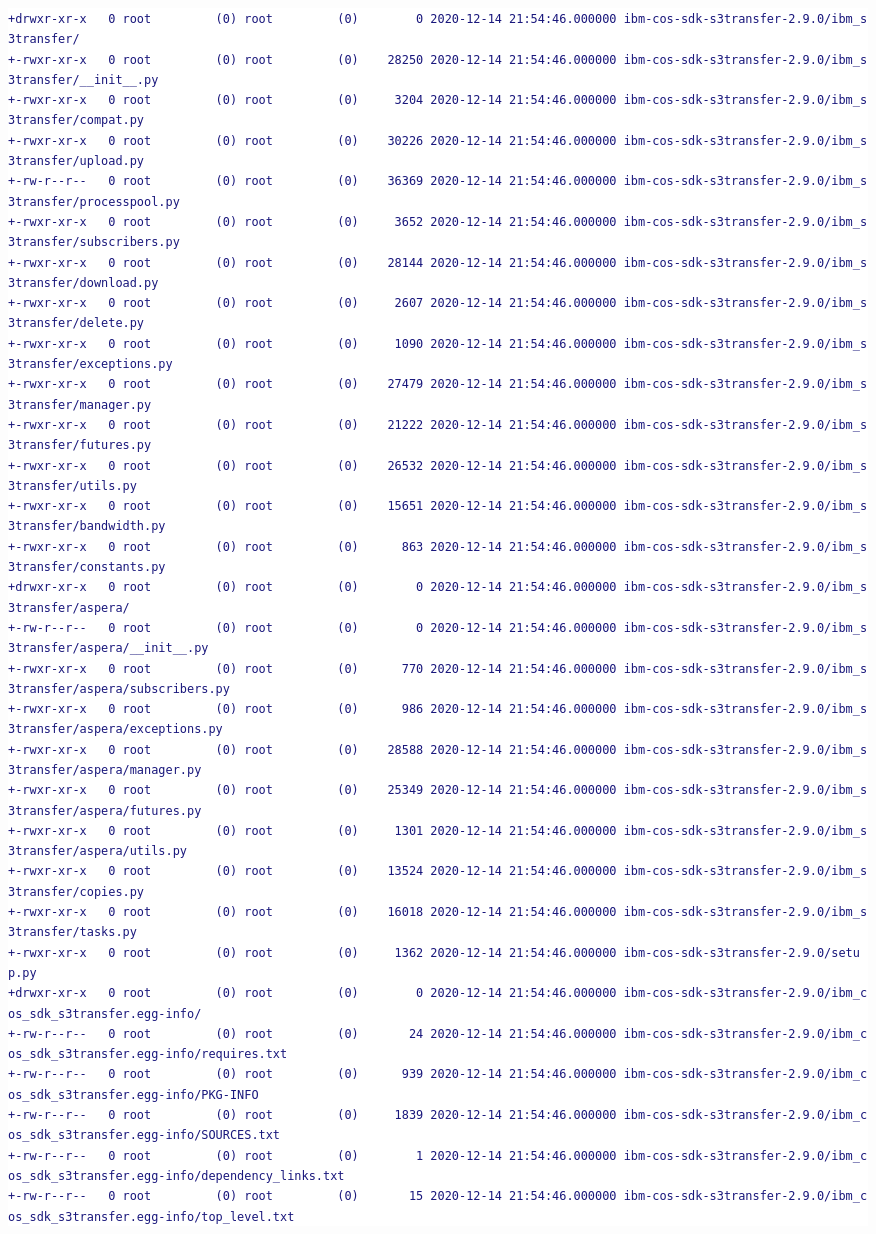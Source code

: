 ```diff
+drwxr-xr-x   0 root         (0) root         (0)        0 2020-12-14 21:54:46.000000 ibm-cos-sdk-s3transfer-2.9.0/ibm_s3transfer/
+-rwxr-xr-x   0 root         (0) root         (0)    28250 2020-12-14 21:54:46.000000 ibm-cos-sdk-s3transfer-2.9.0/ibm_s3transfer/__init__.py
+-rwxr-xr-x   0 root         (0) root         (0)     3204 2020-12-14 21:54:46.000000 ibm-cos-sdk-s3transfer-2.9.0/ibm_s3transfer/compat.py
+-rwxr-xr-x   0 root         (0) root         (0)    30226 2020-12-14 21:54:46.000000 ibm-cos-sdk-s3transfer-2.9.0/ibm_s3transfer/upload.py
+-rw-r--r--   0 root         (0) root         (0)    36369 2020-12-14 21:54:46.000000 ibm-cos-sdk-s3transfer-2.9.0/ibm_s3transfer/processpool.py
+-rwxr-xr-x   0 root         (0) root         (0)     3652 2020-12-14 21:54:46.000000 ibm-cos-sdk-s3transfer-2.9.0/ibm_s3transfer/subscribers.py
+-rwxr-xr-x   0 root         (0) root         (0)    28144 2020-12-14 21:54:46.000000 ibm-cos-sdk-s3transfer-2.9.0/ibm_s3transfer/download.py
+-rwxr-xr-x   0 root         (0) root         (0)     2607 2020-12-14 21:54:46.000000 ibm-cos-sdk-s3transfer-2.9.0/ibm_s3transfer/delete.py
+-rwxr-xr-x   0 root         (0) root         (0)     1090 2020-12-14 21:54:46.000000 ibm-cos-sdk-s3transfer-2.9.0/ibm_s3transfer/exceptions.py
+-rwxr-xr-x   0 root         (0) root         (0)    27479 2020-12-14 21:54:46.000000 ibm-cos-sdk-s3transfer-2.9.0/ibm_s3transfer/manager.py
+-rwxr-xr-x   0 root         (0) root         (0)    21222 2020-12-14 21:54:46.000000 ibm-cos-sdk-s3transfer-2.9.0/ibm_s3transfer/futures.py
+-rwxr-xr-x   0 root         (0) root         (0)    26532 2020-12-14 21:54:46.000000 ibm-cos-sdk-s3transfer-2.9.0/ibm_s3transfer/utils.py
+-rwxr-xr-x   0 root         (0) root         (0)    15651 2020-12-14 21:54:46.000000 ibm-cos-sdk-s3transfer-2.9.0/ibm_s3transfer/bandwidth.py
+-rwxr-xr-x   0 root         (0) root         (0)      863 2020-12-14 21:54:46.000000 ibm-cos-sdk-s3transfer-2.9.0/ibm_s3transfer/constants.py
+drwxr-xr-x   0 root         (0) root         (0)        0 2020-12-14 21:54:46.000000 ibm-cos-sdk-s3transfer-2.9.0/ibm_s3transfer/aspera/
+-rw-r--r--   0 root         (0) root         (0)        0 2020-12-14 21:54:46.000000 ibm-cos-sdk-s3transfer-2.9.0/ibm_s3transfer/aspera/__init__.py
+-rwxr-xr-x   0 root         (0) root         (0)      770 2020-12-14 21:54:46.000000 ibm-cos-sdk-s3transfer-2.9.0/ibm_s3transfer/aspera/subscribers.py
+-rwxr-xr-x   0 root         (0) root         (0)      986 2020-12-14 21:54:46.000000 ibm-cos-sdk-s3transfer-2.9.0/ibm_s3transfer/aspera/exceptions.py
+-rwxr-xr-x   0 root         (0) root         (0)    28588 2020-12-14 21:54:46.000000 ibm-cos-sdk-s3transfer-2.9.0/ibm_s3transfer/aspera/manager.py
+-rwxr-xr-x   0 root         (0) root         (0)    25349 2020-12-14 21:54:46.000000 ibm-cos-sdk-s3transfer-2.9.0/ibm_s3transfer/aspera/futures.py
+-rwxr-xr-x   0 root         (0) root         (0)     1301 2020-12-14 21:54:46.000000 ibm-cos-sdk-s3transfer-2.9.0/ibm_s3transfer/aspera/utils.py
+-rwxr-xr-x   0 root         (0) root         (0)    13524 2020-12-14 21:54:46.000000 ibm-cos-sdk-s3transfer-2.9.0/ibm_s3transfer/copies.py
+-rwxr-xr-x   0 root         (0) root         (0)    16018 2020-12-14 21:54:46.000000 ibm-cos-sdk-s3transfer-2.9.0/ibm_s3transfer/tasks.py
+-rwxr-xr-x   0 root         (0) root         (0)     1362 2020-12-14 21:54:46.000000 ibm-cos-sdk-s3transfer-2.9.0/setup.py
+drwxr-xr-x   0 root         (0) root         (0)        0 2020-12-14 21:54:46.000000 ibm-cos-sdk-s3transfer-2.9.0/ibm_cos_sdk_s3transfer.egg-info/
+-rw-r--r--   0 root         (0) root         (0)       24 2020-12-14 21:54:46.000000 ibm-cos-sdk-s3transfer-2.9.0/ibm_cos_sdk_s3transfer.egg-info/requires.txt
+-rw-r--r--   0 root         (0) root         (0)      939 2020-12-14 21:54:46.000000 ibm-cos-sdk-s3transfer-2.9.0/ibm_cos_sdk_s3transfer.egg-info/PKG-INFO
+-rw-r--r--   0 root         (0) root         (0)     1839 2020-12-14 21:54:46.000000 ibm-cos-sdk-s3transfer-2.9.0/ibm_cos_sdk_s3transfer.egg-info/SOURCES.txt
+-rw-r--r--   0 root         (0) root         (0)        1 2020-12-14 21:54:46.000000 ibm-cos-sdk-s3transfer-2.9.0/ibm_cos_sdk_s3transfer.egg-info/dependency_links.txt
+-rw-r--r--   0 root         (0) root         (0)       15 2020-12-14 21:54:46.000000 ibm-cos-sdk-s3transfer-2.9.0/ibm_cos_sdk_s3transfer.egg-info/top_level.txt
```
